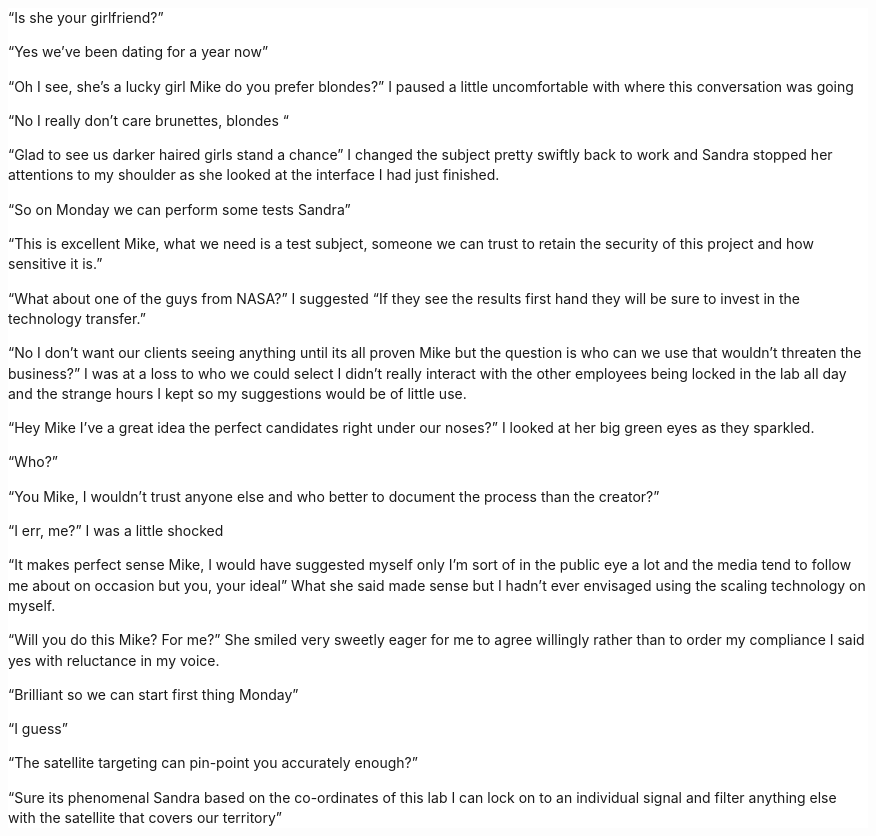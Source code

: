 “Is she your girlfriend?”  
  
  
“Yes we’ve been dating for a year now”  
  
  
“Oh I see, she’s a lucky girl Mike do you prefer blondes?” I paused a little uncomfortable with where this conversation was going  
  
  
“No I really don’t care brunettes, blondes “  
  
  
“Glad to see us darker haired girls stand a chance” I changed the subject pretty swiftly back to work and Sandra stopped her attentions to my shoulder as she looked at the interface I had just finished.  
  
  
“So on Monday we can perform some tests Sandra”  
  
  
“This is excellent Mike, what we need is a test subject, someone we can trust to retain the security of this project and how sensitive it is.”  
  
  
“What about one of the guys from NASA?” I suggested “If they see the results first hand they will be sure to invest in the technology transfer.”  
  
  
“No I don’t want our clients seeing anything until its all proven Mike but the question is who can we use that wouldn’t threaten the business?” I was at a loss to who we could select I didn’t really interact with the other employees being locked in the lab all day and the strange hours I kept so my suggestions would be of little use.  
  
  
“Hey Mike I’ve a great idea the perfect candidates right under our noses?” I looked at her big green eyes as they sparkled.  
  
  
“Who?”  
  
  
“You Mike, I wouldn’t trust anyone else and who better to document the process than the creator?”  
  
  
“I err, me?” I was a little shocked  
  
  
“It makes perfect sense Mike, I would have suggested myself only I’m sort of in the public eye a lot and the media tend to follow me about on occasion but you, your ideal” What she said made sense but I hadn’t ever envisaged using the scaling technology on myself.  
  
  
“Will you do this Mike? For me?” She smiled very sweetly eager for me to agree willingly rather than to order my compliance I said yes with reluctance in my voice.  
  
  
“Brilliant so we can start first thing Monday”  
  
  
“I guess”  
  
  
“The satellite targeting can pin-point you accurately enough?”   
  
  
“Sure its phenomenal Sandra based on the co-ordinates of this lab I can lock on to an individual signal and filter anything else with the satellite that covers our territory”   
  